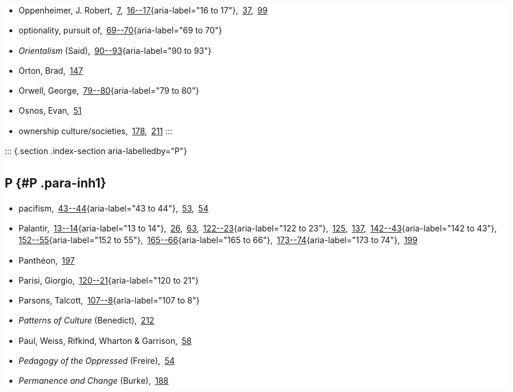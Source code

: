 -   Oppenheimer, J.
    Robert, [7](Karp_9780593798706_epub3_c001_r1.xhtml#page_7), [16--17](Karp_9780593798706_epub3_c002_r1.xhtml#page_16){aria-label="16 to 17"}, [37](Karp_9780593798706_epub3_c004_r1.xhtml#page_37), [99](Karp_9780593798706_epub3_c008_r1.xhtml#page_99)

-   optionality, pursuit
    of, [69--70](Karp_9780593798706_epub3_c006_r1.xhtml#page_69){aria-label="69 to 70"}

-   *Orientalism*
    (Said), [90--93](Karp_9780593798706_epub3_c007_r1.xhtml#page_90){aria-label="90 to 93"}

-   Orton, Brad, [147](Karp_9780593798706_epub3_c013_r1.xhtml#page_147)

-   Orwell,
    George, [79--80](Karp_9780593798706_epub3_c006_r1.xhtml#page_79){aria-label="79 to 80"}

-   Osnos, Evan, [51](Karp_9780593798706_epub3_c004_r1.xhtml#page_51)

-   ownership
    culture/societies, [178](Karp_9780593798706_epub3_c015_r1.xhtml#page_178), [211](Karp_9780593798706_epub3_c018_r1.xhtml#page_211)
:::

::: {.section .index-section aria-labelledby="P"}
## P {#P .para-inh1}

-   pacifism, [43--44](Karp_9780593798706_epub3_c004_r1.xhtml#page_43){aria-label="43 to 44"}, [53](Karp_9780593798706_epub3_c004_r1.xhtml#page_53), [54](Karp_9780593798706_epub3_c004_r1.xhtml#page_54)

-   Palantir, [13--14](Karp_9780593798706_epub3_c001_r1.xhtml#page_13){aria-label="13 to 14"}, [26](Karp_9780593798706_epub3_c002_r1.xhtml#page_26), [63](Karp_9780593798706_epub3_c005_r1.xhtml#page_63), [122--23](Karp_9780593798706_epub3_c011_r1.xhtml#page_122){aria-label="122 to 23"}, [125](Karp_9780593798706_epub3_c011_r1.xhtml#page_125), [137](Karp_9780593798706_epub3_c012_r1.xhtml#page_137), [142--43](Karp_9780593798706_epub3_c013_r1.xhtml#page_142){aria-label="142 to 43"}, [152--55](Karp_9780593798706_epub3_c013_r1.xhtml#page_152){aria-label="152 to 55"}, [165--66](Karp_9780593798706_epub3_c014_r1.xhtml#page_165){aria-label="165 to 66"}, [173--74](Karp_9780593798706_epub3_c015_r1.xhtml#page_173){aria-label="173 to 74"}, [199](Karp_9780593798706_epub3_c017_r1.xhtml#page_199)

-   Panthéon, [197](Karp_9780593798706_epub3_c017_r1.xhtml#page_197)

-   Parisi,
    Giorgio, [120--21](Karp_9780593798706_epub3_c010_r1.xhtml#page_120){aria-label="120 to 21"}

-   Parsons,
    Talcott, [107--8](Karp_9780593798706_epub3_c009_r1.xhtml#page_107){aria-label="107 to 8"}

-   *Patterns of Culture*
    (Benedict), [212](Karp_9780593798706_epub3_c018_r1.xhtml#page_212)

-   Paul, Weiss, Rifkind, Wharton &
    Garrison, [58](Karp_9780593798706_epub3_c005_r1.xhtml#page_58)

-   *Pedagogy of the Oppressed*
    (Freire), [54](Karp_9780593798706_epub3_c004_r1.xhtml#page_54)

-   *Permanence and Change*
    (Burke), [188](Karp_9780593798706_epub3_c016_r1.xhtml#page_188)
